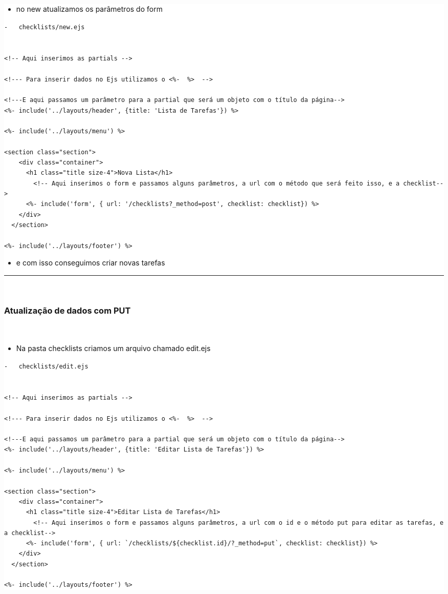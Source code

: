 -   no new atualizamos os parâmetros do form
```
-   checklists/new.ejs


<!-- Aqui inserimos as partials -->

<!--- Para inserir dados no Ejs utilizamos o <%-  %>  -->

<!---E aqui passamos um parâmetro para a partial que será um objeto com o título da página-->
<%- include('../layouts/header', {title: 'Lista de Tarefas'}) %>

<%- include('../layouts/menu') %>

<section class="section">
    <div class="container">
      <h1 class="title size-4">Nova Lista</h1>
        <!-- Aqui inserimos o form e passamos alguns parâmetros, a url com o método que será feito isso, e a checklist-->
      <%- include('form', { url: '/checklists?_method=post', checklist: checklist}) %>
    </div>
  </section>

<%- include('../layouts/footer') %>
```
-   e com isso conseguimos criar novas tarefas
<hr>
<br>

### Atualização de dados com PUT
<br>

-   Na pasta checklists criamos um arquivo chamado edit.ejs
```
-   checklists/edit.ejs


<!-- Aqui inserimos as partials -->

<!--- Para inserir dados no Ejs utilizamos o <%-  %>  -->

<!---E aqui passamos um parâmetro para a partial que será um objeto com o título da página-->
<%- include('../layouts/header', {title: 'Editar Lista de Tarefas'}) %>

<%- include('../layouts/menu') %>

<section class="section">
    <div class="container">
      <h1 class="title size-4">Editar Lista de Tarefas</h1>
        <!-- Aqui inserimos o form e passamos alguns parâmetros, a url com o id e o método put para editar as tarefas, e a checklist-->
      <%- include('form', { url: `/checklists/${checklist.id}/?_method=put`, checklist: checklist}) %>
    </div>
  </section>

<%- include('../layouts/footer') %>
```

